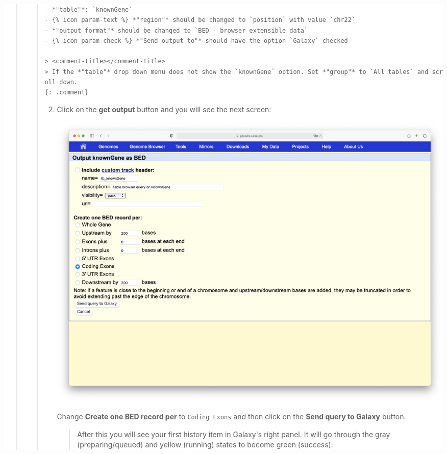 > >     - *"table"*: `knownGene`
> >     - {% icon param-text %} *"region"* should be changed to `position` with value `chr22`
> >     - *"output format"* should be changed to `BED - browser extensible data`
> >     - {% icon param-check %} *"Send output to"* should have the option `Galaxy` checked
> >
> >     > <comment-title></comment-title>
> >     > If the *"table"* drop down menu does not show the `knownGene` option. Set *"group"* to `All tables` and scroll down.
> >     {: .comment}
> >
> > 2. Click on the **get output** button and you will see the next screen:
> >
> >    ![`UCSC table browser` tool, second screen for exons](../../images/101_03.png)
> >
> >    Change **Create one BED record per** to `Coding Exons` and then click on the **Send query to Galaxy** button.
> >
> >     > <comment-title></comment-title>
> >     > After this you will see your first history item in Galaxy's right panel. It will go through
> >     > the gray (preparing/queued) and yellow (running) states to become green (success):
> >     >